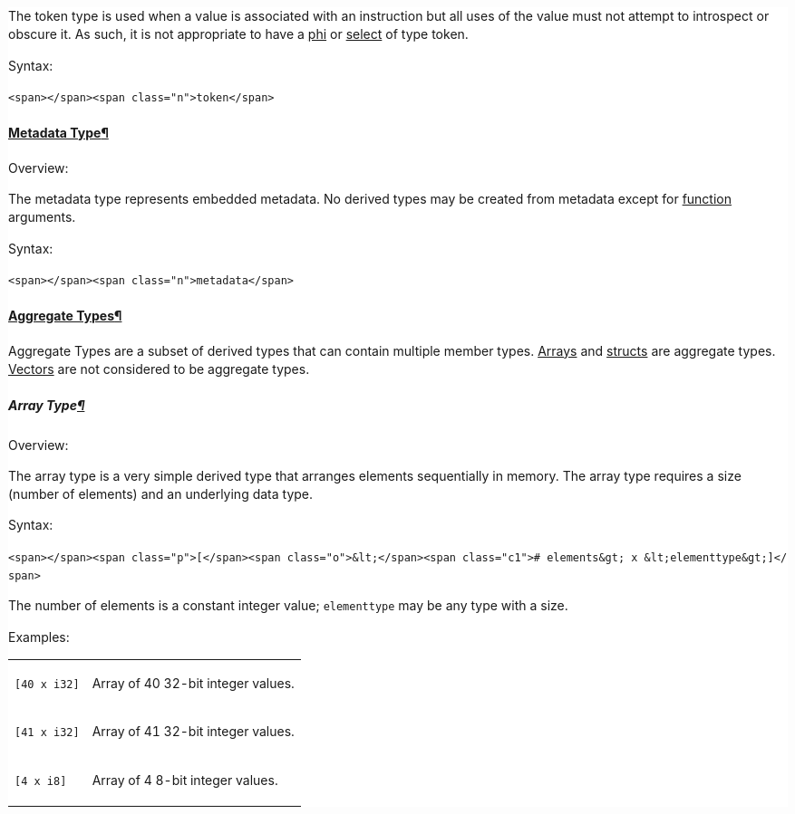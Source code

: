 The token type is used when a value is associated with an instruction but all uses of the value must not attempt to introspect or obscure it. As such, it is not appropriate to have a [phi](https://llvm.org/docs/LangRef.html#i-phi) or [select](https://llvm.org/docs/LangRef.html#i-select) of type token.

Syntax:

```
<span></span><span class="n">token</span>
```

#### [Metadata Type](https://llvm.org/docs/LangRef.html#id2033)[¶](https://llvm.org/docs/LangRef.html#metadata-type "Link to this heading")

Overview:

The metadata type represents embedded metadata. No derived types may be created from metadata except for [function](https://llvm.org/docs/LangRef.html#t-function) arguments.

Syntax:

```
<span></span><span class="n">metadata</span>
```

#### [Aggregate Types](https://llvm.org/docs/LangRef.html#id2034)[¶](https://llvm.org/docs/LangRef.html#aggregate-types "Link to this heading")

Aggregate Types are a subset of derived types that can contain multiple member types. [Arrays](https://llvm.org/docs/LangRef.html#t-array) and [structs](https://llvm.org/docs/LangRef.html#t-struct) are aggregate types. [Vectors](https://llvm.org/docs/LangRef.html#t-vector) are not considered to be aggregate types.

##### Array Type[¶](https://llvm.org/docs/LangRef.html#array-type "Link to this heading")

Overview:

The array type is a very simple derived type that arranges elements sequentially in memory. The array type requires a size (number of elements) and an underlying data type.

Syntax:

```
<span></span><span class="p">[</span><span class="o">&lt;</span><span class="c1"># elements&gt; x &lt;elementtype&gt;]</span>
```

The number of elements is a constant integer value; `elementtype` may be any type with a size.

Examples:

<table class="docutils align-default"><tbody><tr class="row-odd"><td><p><code class="docutils literal notranslate"><span class="pre">[40</span> <span class="pre">x</span> <span class="pre">i32]</span></code></p></td><td><p>Array of 40 32-bit integer values.</p></td></tr><tr class="row-even"><td><p><code class="docutils literal notranslate"><span class="pre">[41</span> <span class="pre">x</span> <span class="pre">i32]</span></code></p></td><td><p>Array of 41 32-bit integer values.</p></td></tr><tr class="row-odd"><td><p><code class="docutils literal notranslate"><span class="pre">[4</span> <span class="pre">x</span> <span class="pre">i8]</span></code></p></td><td><p>Array of 4 8-bit integer values.</p></td></tr></tbody></table>
